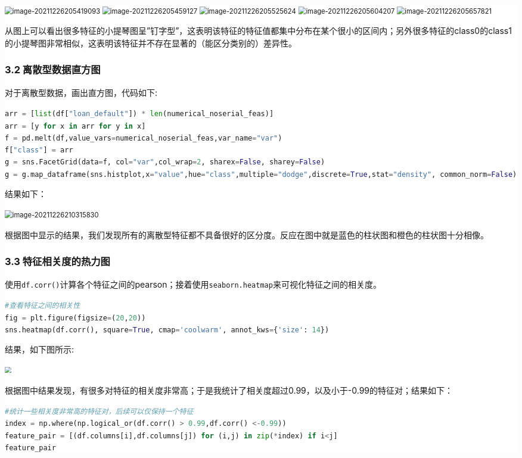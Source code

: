 <img src="https://cdn.jsdelivr.net/gh/QYHcrossover/blog-imgbed//blogimg/image-20211226205419093.png" alt="image-20211226205419093" style="zoom:80%;" />

<img src="C:\Users\qinyuheng\AppData\Roaming\Typora\typora-user-images\image-20211226205459127.png" alt="image-20211226205459127" style="zoom:80%;" />

<img src="C:\Users\qinyuheng\AppData\Roaming\Typora\typora-user-images\image-20211226205525624.png" alt="image-20211226205525624" style="zoom:80%;" />

<img src="C:\Users\qinyuheng\AppData\Roaming\Typora\typora-user-images\image-20211226205604207.png" alt="image-20211226205604207" style="zoom:80%;" />

<img src="C:\Users\qinyuheng\AppData\Roaming\Typora\typora-user-images\image-20211226205657821.png" alt="image-20211226205657821" style="zoom:80%;" />

从图上可以看出很多特征的小提琴图呈”钉字型”，这表明该特征的特征值都集中分布在某个很小的区间内；另外很多特征的class0的class1的小提琴图非常相似，这表明该特征并不存在显著的（能区分类别的）差异性。

### 3.2 离散型数据直方图

对于离散型数据，画出直方图，代码如下:

```python
arr = [list(df["loan_default"]) * len(numerical_noserial_feas)]
arr = [y for x in arr for y in x]
f = pd.melt(df,value_vars=numerical_noserial_feas,var_name="var")
f["class"] = arr
g = sns.FacetGrid(data=f, col="var",col_wrap=2, sharex=False, sharey=False)
g = g.map_dataframe(sns.histplot,x="value",hue="class",multiple="dodge",discrete=True,stat="density", common_norm=False)
```

结果如下：

<img src="C:\Users\qinyuheng\AppData\Roaming\Typora\typora-user-images\image-20211226210315830.png" alt="image-20211226210315830" style="zoom:80%;" />

根据图中显示的结果，我们发现所有的离散型特征都不具备很好的区分度。反应在图中就是蓝色的柱状图和橙色的柱状图十分相像。

### 3.3 特征相关度的热力图

使用`df.corr()`计算各个特征之间的pearson；接着使用`seaborn.heatmap`来可视化特征之间的相关度。

```python
#查看特征之间的相关性
fig = plt.figure(figsize=(20,20))
sns.heatmap(df.corr(), square=True, cmap='coolwarm', annot_kws={'size': 14})
```

结果，如下图所示:

<img src="C:\Users\qinyuheng\Desktop\999898.png" style="zoom: 67%;" />

根据图中结果发现，有很多对特征的相关度非常高；于是我统计了相关度超过0.99，以及小于-0.99的特征对；结果如下：

```python
#统计一些相关度非常高的特征对，后续可以仅保持一个特征
index = np.where(np.logical_or(df.corr() > 0.99,df.corr() <-0.99))
feature_pair = [(df.columns[i],df.columns[j]) for (i,j) in zip(*index) if i<j]
feature_pair
```
